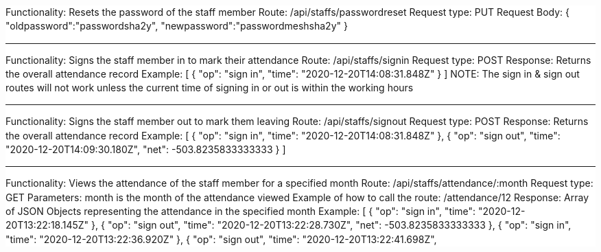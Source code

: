 Functionality: Resets the password of the staff member
Route: /api/staffs/passwordreset
Request type: PUT
Request Body: {
"oldpassword":"passwordsha2y",
"newpassword":"passwordmeshsha2y"
}

---

Functionality: Signs the staff member in to mark their attendance
Route: /api/staffs/signin
Request type: POST
Response: Returns the overall attendance record
Example: [
{
"op": "sign in",
"time": "2020-12-20T14:08:31.848Z"
}
]
NOTE: The sign in & sign out routes will not work unless the current time of signing in or out is within the working hours

---

Functionality: Signs the staff member out to mark them leaving
Route: /api/staffs/signout
Request type: POST
Response: Returns the overall attendance record
Example: [
{
"op": "sign in",
"time": "2020-12-20T14:08:31.848Z"
},
{
"op": "sign out",
"time": "2020-12-20T14:09:30.180Z",
"net": -503.8235833333333
}
]

---

Functionality: Views the attendance of the staff member for a specified month
Route: /api/staffs/attendance/:month
Request type: GET
Parameters: month is the month of the attendance viewed
Example of how to call the route: /attendance/12
Response: Array of JSON Objects representing the attendance in the specified month
Example: [
{
"op": "sign in",
"time": "2020-12-20T13:22:18.145Z"
},
{
"op": "sign out",
"time": "2020-12-20T13:22:28.730Z",
"net": -503.8235833333333
},
{
"op": "sign in",
"time": "2020-12-20T13:22:36.920Z"
},
{
"op": "sign out",
"time": "2020-12-20T13:22:41.698Z",